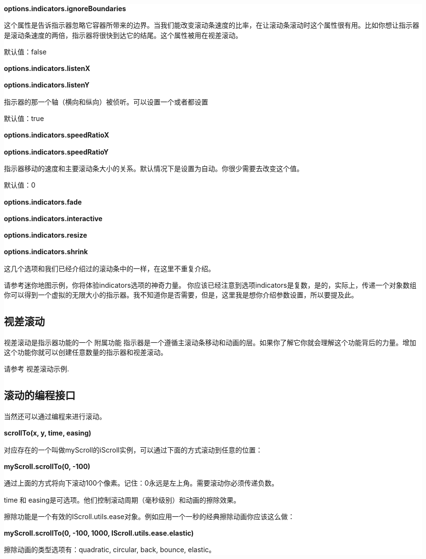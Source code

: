 **options.indicators.ignoreBoundaries**

这个属性是告诉指示器忽略它容器所带来的边界。当我们能改变滚动条速度的比率，在让滚动条滚动时这个属性很有用。比如你想让指示器是滚动条速度的两倍，指示器将很快到达它的结尾。这个属性被用在视差滚动。

默认值：false

**options.indicators.listenX**

**options.indicators.listenY**

指示器的那一个轴（横向和纵向）被侦听。可以设置一个或者都设置

默认值：true

**options.indicators.speedRatioX**

**options.indicators.speedRatioY**

指示器移动的速度和主要滚动条大小的关系。默认情况下是设置为自动。你很少需要去改变这个值。

默认值：0

**options.indicators.fade**

**options.indicators.interactive**

**options.indicators.resize**

**options.indicators.shrink**

这几个选项和我们已经介绍过的滚动条中的一样，在这里不重复介绍。

请参考迷你地图示例，你将体验indicators选项的神奇力量。
你应该已经注意到选项indicators是复数，是的，实际上，传递一个对象数组你可以得到一个虚拟的无限大小的指示器。我不知道你是否需要，但是，这里我是想你介绍参数设置，所以要提及此。

## 视差滚动

视差滚动是指示器功能的一个 附属功能
指示器是一个遵循主滚动条移动和动画的层。如果你了解它你就会理解这个功能背后的力量。增加这个功能你就可以创建任意数量的指示器和视差滚动。

请参考 视差滚动示例.

## 滚动的编程接口

当然还可以通过编程来进行滚动。

**scrollTo(x, y, time, easing)**

对应存在的一个叫做myScroll的iScroll实例，可以通过下面的方式滚动到任意的位置：

**myScroll.scrollTo(0, -100)**

通过上面的方式将向下滚动100个像素。记住：0永远是左上角。需要滚动你必须传递负数。

time 和 easing是可选项。他们控制滚动周期（毫秒级别）和动画的擦除效果。

擦除功能是一个有效的IScroll.utils.ease对象。例如应用一个一秒的经典擦除动画你应该这么做：

**myScroll.scrollTo(0, -100, 1000, IScroll.utils.ease.elastic)**

擦除动画的类型选项有：quadratic, circular, back, bounce, elastic。
